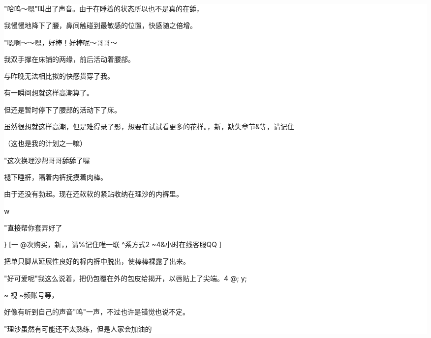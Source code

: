 

"哈呜～嗯"叫出了声音。由于在睡着的状态所以也不是真的在舔，



我慢慢地降下了腰，鼻间触碰到最敏感的位置，快感随之倍增。



"嗯啊～～嗯，好棒！好棒呢～哥哥～



我双手撑在床铺的两缘，前后活动着腰部。



与昨晚无法相比拟的快感贯穿了我。



有一瞬间想就这样高潮算了。



但还是暂时停下了腰部的活动下了床。



虽然很想就这样高潮，但是难得录了影，想要在试试看更多的花样。，新，缺失章节&等，请记住



（这也是我的计划之一嘛）





"这次换理沙帮哥哥舔舔了喔



褪下睡裤，隔着内裤抚摸着肉棒。



由于还没有勃起。现在还软软的紧贴收纳在理沙的内裤里。

w



"直接帮你套弄好了

} [一 @次购买，新，，请%记住唯一联 ^系方式2 ~4&小时在线客服QQ ]



把单只脚从延展性良好的棉内裤中脱出，使棒棒裸露了出来。



"好可爱呢"我这么说着，把仍包覆在外的包皮给揭开，以唇贴上了尖端。4 @; y;



 ~ 视 ~频账号等，



好像有听到自己的声音"呜"一声，不过也许是错觉也说不定。



"理沙虽然有可能还不太熟练，但是人家会加油的
